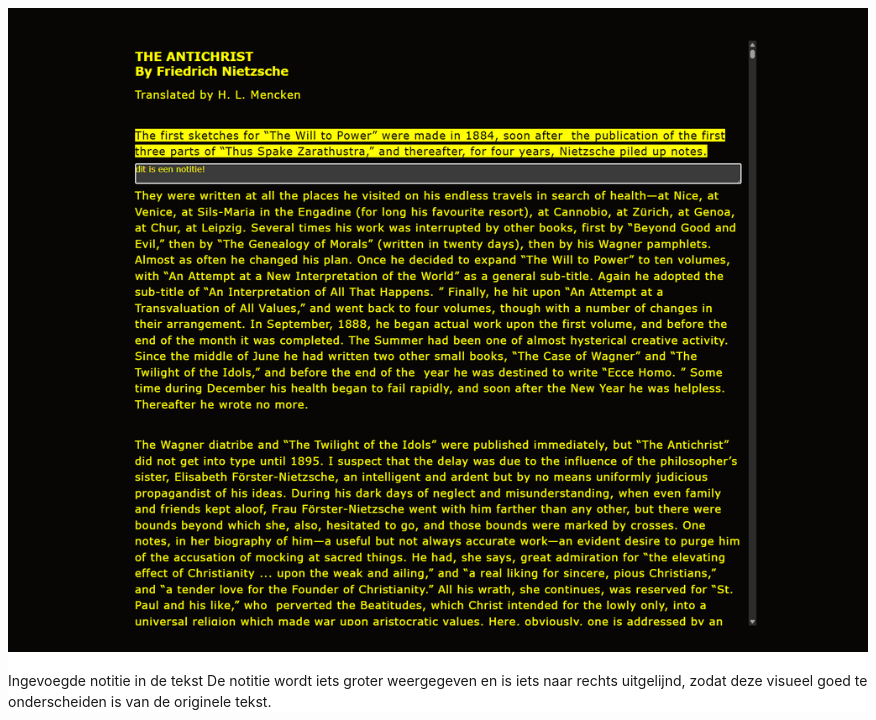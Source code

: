 <img src='./images/writing.png'>

Ingevoegde notitie in de tekst
De notitie wordt iets groter weergegeven en is iets naar rechts uitgelijnd, zodat deze visueel goed te onderscheiden is van de originele tekst.